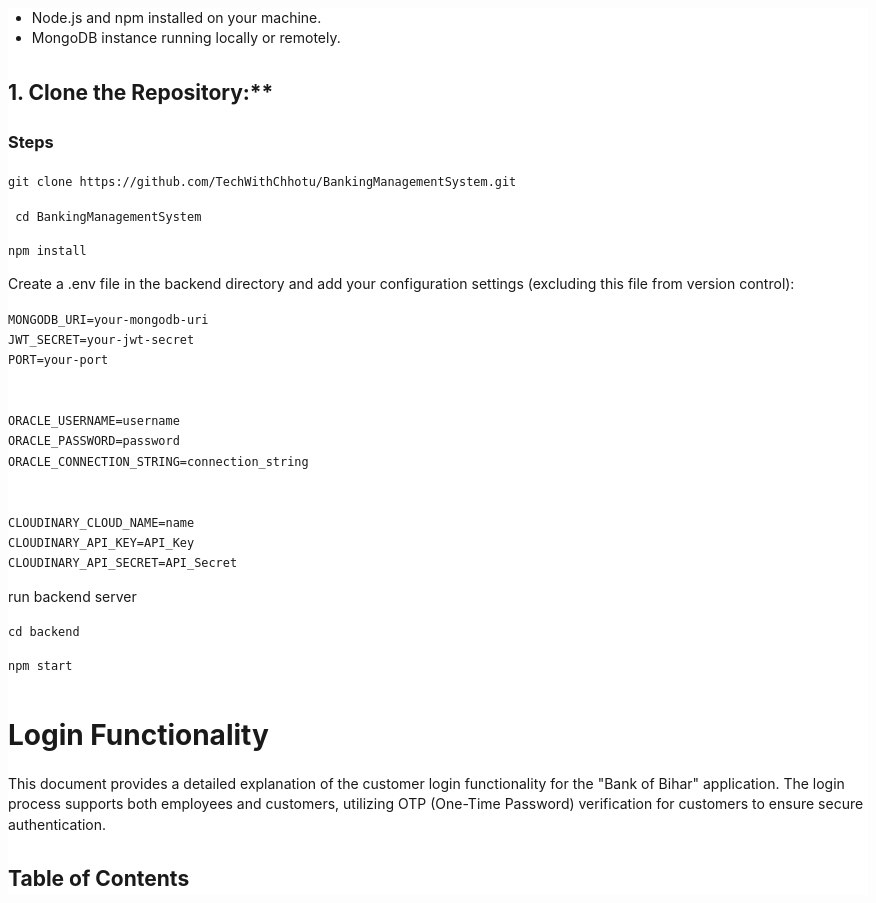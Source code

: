 - Node.js and npm installed on your machine.
- MongoDB instance running locally or remotely.

## 1. Clone the Repository:\*\*

### Steps

```
git clone https://github.com/TechWithChhotu/BankingManagementSystem.git
```

```
 cd BankingManagementSystem
```

```
npm install
```

Create a .env file in the backend directory and add your configuration settings (excluding this file from version control):

```
MONGODB_URI=your-mongodb-uri
JWT_SECRET=your-jwt-secret
PORT=your-port


ORACLE_USERNAME=username
ORACLE_PASSWORD=password
ORACLE_CONNECTION_STRING=connection_string


CLOUDINARY_CLOUD_NAME=name
CLOUDINARY_API_KEY=API_Key
CLOUDINARY_API_SECRET=API_Secret
```

run backend server

```
cd backend
```

```
npm start
```

# Login Functionality

This document provides a detailed explanation of the customer login functionality for the "Bank of Bihar" application. The login process supports both employees and customers, utilizing OTP (One-Time Password) verification for customers to ensure secure authentication.

## Table of Contents
